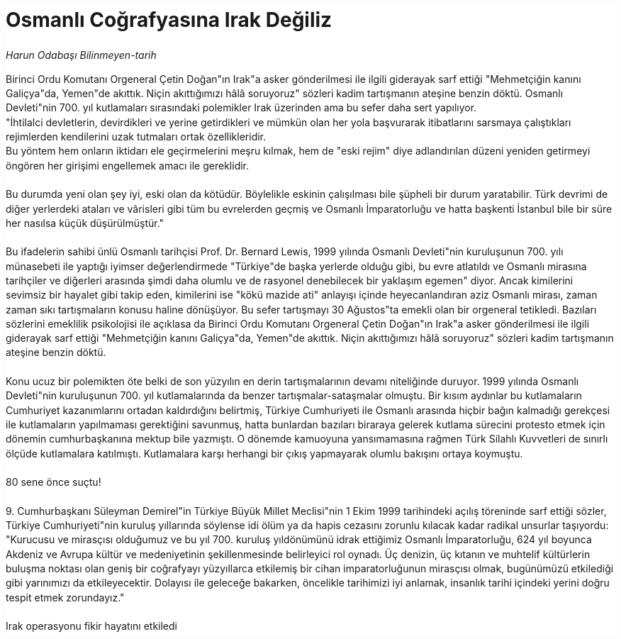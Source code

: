 # Osmanlı Coğrafyasına Irak Değiliz

*Harun Odabaşı Bilinmeyen-tarih*

<div>
 <p>
  <font>
   Birinci Ordu Komutanı Orgeneral Çetin Doğan"ın Irak"a asker gönderilmesi ile ilgili giderayak sarf ettiği "Mehmetçiğin kanını Galiçya"da, Yemen"de akıttık. Niçin akıttığımızı hâlâ soruyoruz" sözleri kadim tartışmanın ateşine benzin döktü. Osmanlı Devleti"nin 700. yıl kutlamaları sırasındaki polemikler  Irak üzerinden ama bu sefer daha sert yapılıyor.
   <br>
    "İhtilalci devletlerin, devirdikleri ve yerine getirdikleri ve mümkün olan her yola başvurarak itibatlarını sarsmaya çalıştıkları rejimlerden kendilerini uzak tutmaları ortak özellikleridir.
    <br>
     Bu yöntem hem onların iktidarı ele geçirmelerini meşru kılmak, hem de "eski rejim" diye adlandırılan düzeni yeniden getirmeyi öngören her girişimi engellemek amacı ile gereklidir.
     <br/>
     <br/>
     Bu durumda yeni olan şey iyi, eski olan da kötüdür. Böylelikle eskinin çalışılması bile şüpheli bir durum yaratabilir. Türk devrimi de diğer yerlerdeki ataları ve vârisleri gibi tüm bu evrelerden geçmiş ve Osmanlı İmparatorluğu ve hatta başkenti İstanbul bile bir süre her nasılsa küçük düşürülmüştür."
     <br>
      <br>
       Bu ifadelerin sahibi ünlü Osmanlı tarihçisi Prof. Dr. Bernard Lewis, 1999 yılında Osmanlı Devleti"nin kuruluşunun 700. yılı münasebeti ile yaptığı iyimser değerlendirmede "Türkiye"de başka yerlerde olduğu gibi, bu evre atlatıldı ve Osmanlı mirasına tarihçiler ve diğerleri arasında şimdi daha olumlu ve de rasyonel denebilecek bir yaklaşım egemen" diyor. Ancak kimilerini sevimsiz bir hayalet gibi takip eden, kimilerini ise "kökü mazide ati" anlayışı içinde heyecanlandıran aziz Osmanlı mirası, zaman zaman sıkı tartışmaların konusu haline dönüşüyor. Bu sefer tartışmayı 30 Ağustos"ta emekli olan bir orgeneral tetikledi. Bazıları sözlerini emeklilik psikolojisi ile açıklasa da Birinci Ordu Komutanı Orgeneral Çetin Doğan"ın Irak"a asker gönderilmesi ile ilgili giderayak sarf ettiği "Mehmetçiğin kanını Galiçya"da, Yemen"de akıttık. Niçin akıttığımızı hâlâ soruyoruz" sözleri kadim tartışmanın ateşine benzin döktü.
       <br>
        <br>
         Konu ucuz bir polemikten öte belki de son yüzyılın en derin tartışmalarının devamı niteliğinde duruyor. 1999 yılında Osmanlı Devleti"nin kuruluşunun 700. yıl kutlamalarında da benzer tartışmalar-sataşmalar olmuştu. Bir kısım aydınlar bu kutlamaların Cumhuriyet kazanımlarını ortadan kaldırdığını belirtmiş, Türkiye Cumhuriyeti ile Osmanlı arasında hiçbir bağın kalmadığı gerekçesi ile kutlamaların yapılmaması gerektiğini savunmuş, hatta bunlardan bazıları biraraya gelerek kutlama sürecini protesto etmek için dönemin cumhurbaşkanına mektup bile yazmıştı. O dönemde kamuoyuna yansımamasına rağmen Türk Silahlı Kuvvetleri de sınırlı ölçüde kutlamalara katılmıştı. Kutlamalara karşı herhangi bir çıkış yapmayarak olumlu bakışını ortaya koymuştu.
         <br/>
         <br/>
         80 sene önce suçtu!
         <br/>
         <br/>
         9. Cumhurbaşkanı Süleyman Demirel"in Türkiye Büyük Millet Meclisi"nin 1 Ekim 1999 tarihindeki açılış töreninde sarf ettiği sözler, Türkiye Cumhuriyeti"nin kuruluş yıllarında söylense idi ölüm ya da hapis cezasını zorunlu kılacak kadar radikal unsurlar taşıyordu: "Kurucusu ve mirasçısı olduğumuz ve bu yıl 700. kuruluş yıldönümünü idrak ettiğimiz Osmanlı İmparatorluğu, 624 yıl boyunca Akdeniz ve Avrupa kültür ve medeniyetinin şekillenmesinde belirleyici rol oynadı. Üç denizin, üç kıtanın ve muhtelif kültürlerin buluşma noktası olan geniş bir coğrafyayı yüzyıllarca etkilemiş bir cihan imparatorluğunun mirasçısı olmak, bugünümüzü etkilediği gibi yarınımızı da etkileyecektir. Dolayısı ile geleceğe bakarken, öncelikle tarihimizi iyi anlamak, insanlık tarihi içindeki yerini doğru tespit etmek zorundayız."
         <br/>
         <br/>
         Irak operasyonu fikir hayatını etkiledi
         <br/>